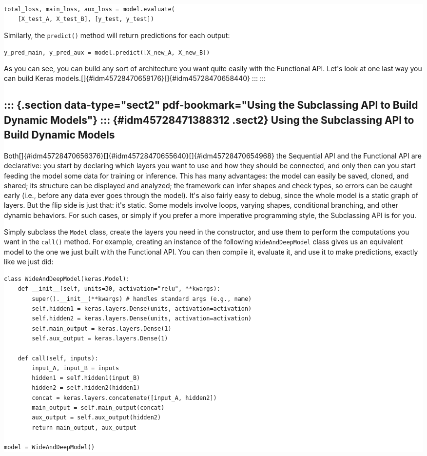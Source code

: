 ``` {data-type="programlisting" code-language="python"}
total_loss, main_loss, aux_loss = model.evaluate(
    [X_test_A, X_test_B], [y_test, y_test])
```

Similarly, the `predict()` method will return predictions for each
output:

``` {data-type="programlisting" code-language="python"}
y_pred_main, y_pred_aux = model.predict([X_new_A, X_new_B])
```

As you can see, you can build any sort of architecture you want quite
easily with the Functional API. Let's look at one last way you can build
Keras models.[]{#idm45728470659176}[]{#idm45728470658440}
:::
:::

::: {.section data-type="sect2" pdf-bookmark="Using the Subclassing API to Build Dynamic Models"}
::: {#idm45728471388312 .sect2}
Using the Subclassing API to Build Dynamic Models
-------------------------------------------------

Both[]{#idm45728470656376}[]{#idm45728470655640}[]{#idm45728470654968}
the Sequential API and the Functional API are declarative: you start by
declaring which layers you want to use and how they should be connected,
and only then can you start feeding the model some data for training or
inference. This has many advantages: the model can easily be saved,
cloned, and shared; its structure can be displayed and analyzed; the
framework can infer shapes and check types, so errors can be caught
early (i.e., before any data ever goes through the model). It's also
fairly easy to debug, since the whole model is a static graph of layers.
But the flip side is just that: it's static. Some models involve loops,
varying shapes, conditional branching, and other dynamic behaviors. For
such cases, or simply if you prefer a more imperative programming style,
the Subclassing API is for you.

Simply subclass the `Model` class, create the layers you need in the
constructor, and use them to perform the computations you want in the
`call()` method. For example, creating an instance of the following
`WideAndDeepModel` class gives us an equivalent model to the one we just
built with the Functional API. You can then compile it, evaluate it, and
use it to make predictions, exactly like we just did:

``` {data-type="programlisting" code-language="python"}
class WideAndDeepModel(keras.Model):
    def __init__(self, units=30, activation="relu", **kwargs):
        super().__init__(**kwargs) # handles standard args (e.g., name)
        self.hidden1 = keras.layers.Dense(units, activation=activation)
        self.hidden2 = keras.layers.Dense(units, activation=activation)
        self.main_output = keras.layers.Dense(1)
        self.aux_output = keras.layers.Dense(1)

    def call(self, inputs):
        input_A, input_B = inputs
        hidden1 = self.hidden1(input_B)
        hidden2 = self.hidden2(hidden1)
        concat = keras.layers.concatenate([input_A, hidden2])
        main_output = self.main_output(concat)
        aux_output = self.aux_output(hidden2)
        return main_output, aux_output

model = WideAndDeepModel()
```
